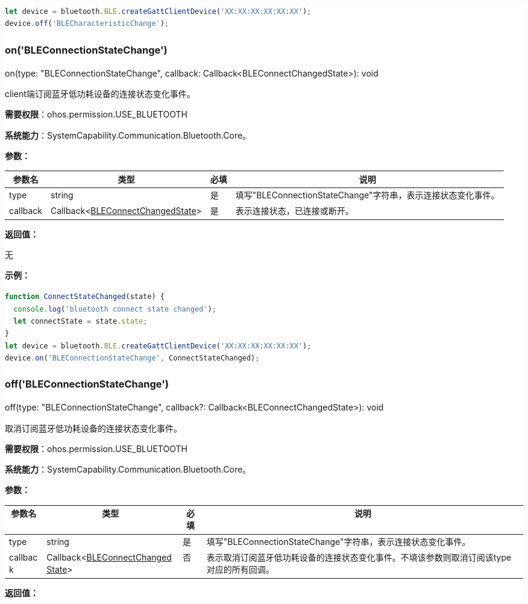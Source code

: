 ```js
let device = bluetooth.BLE.createGattClientDevice('XX:XX:XX:XX:XX:XX');
device.off('BLECharacteristicChange');
```


### on('BLEConnectionStateChange')

on(type: "BLEConnectionStateChange", callback: Callback&lt;BLEConnectChangedState&gt;): void

client端订阅蓝牙低功耗设备的连接状态变化事件。

**需要权限**：ohos.permission.USE_BLUETOOTH

**系统能力**：SystemCapability.Communication.Bluetooth.Core。

**参数：**

| 参数名      | 类型                                       | 必填   | 说明                                       |
| -------- | ---------------------------------------- | ---- | ---------------------------------------- |
| type     | string                                   | 是    | 填写"BLEConnectionStateChange"字符串，表示连接状态变化事件。 |
| callback | Callback&lt;[BLEConnectChangedState](#bleconnectchangedstate)&gt; | 是    | 表示连接状态，已连接或断开。                           |

**返回值：**

无

**示例：**

```js
function ConnectStateChanged(state) {
  console.log('bluetooth connect state changed');
  let connectState = state.state;
}
let device = bluetooth.BLE.createGattClientDevice('XX:XX:XX:XX:XX:XX');
device.on('BLEConnectionStateChange', ConnectStateChanged);
```


### off('BLEConnectionStateChange')

off(type: "BLEConnectionStateChange", callback?: Callback&lt;BLEConnectChangedState&gt;): void

取消订阅蓝牙低功耗设备的连接状态变化事件。

**需要权限**：ohos.permission.USE_BLUETOOTH

**系统能力**：SystemCapability.Communication.Bluetooth.Core。

**参数：**

| 参数名      | 类型                                       | 必填   | 说明                                       |
| -------- | ---------------------------------------- | ---- | ---------------------------------------- |
| type     | string                                   | 是    | 填写"BLEConnectionStateChange"字符串，表示连接状态变化事件。 |
| callback | Callback&lt;[BLEConnectChangedState](#bleconnectchangedstate)&gt; | 否    | 表示取消订阅蓝牙低功耗设备的连接状态变化事件。不填该参数则取消订阅该type对应的所有回调。 |

**返回值：**

